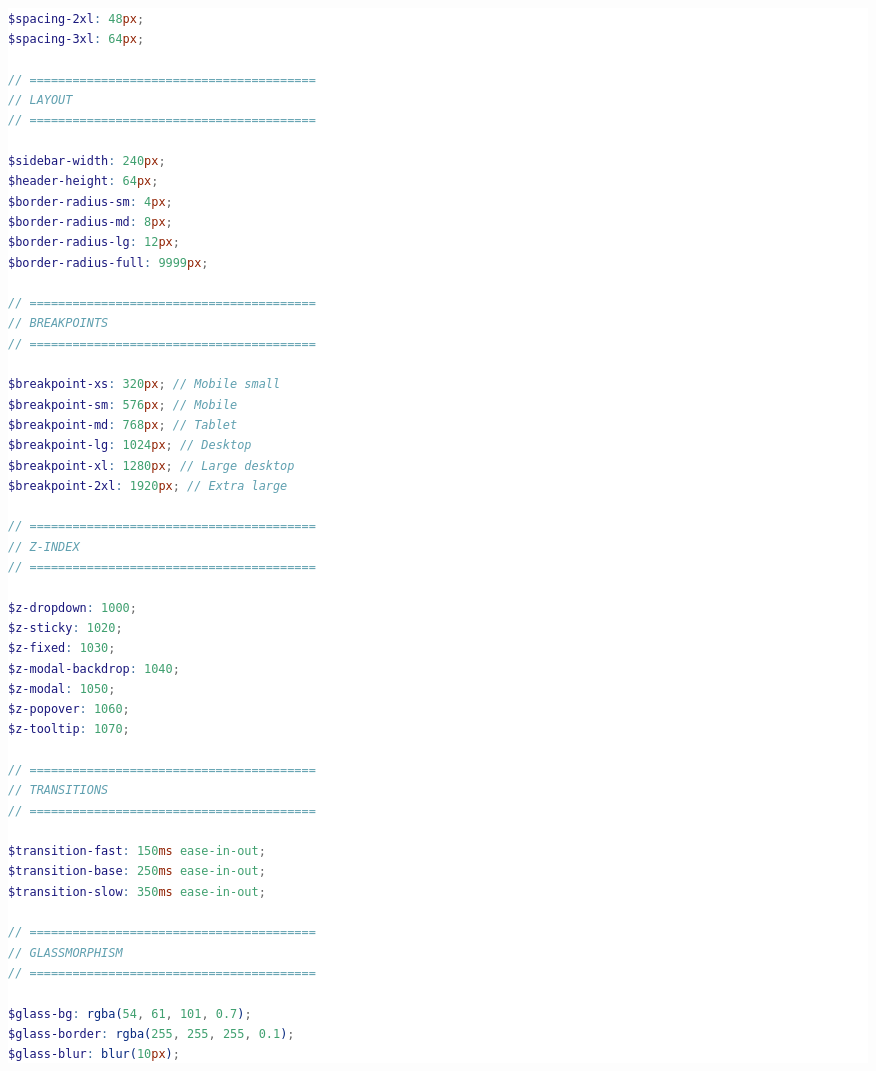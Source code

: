 ```scss
$spacing-2xl: 48px;
$spacing-3xl: 64px;

// ========================================
// LAYOUT
// ========================================

$sidebar-width: 240px;
$header-height: 64px;
$border-radius-sm: 4px;
$border-radius-md: 8px;
$border-radius-lg: 12px;
$border-radius-full: 9999px;

// ========================================
// BREAKPOINTS
// ========================================

$breakpoint-xs: 320px; // Mobile small
$breakpoint-sm: 576px; // Mobile
$breakpoint-md: 768px; // Tablet
$breakpoint-lg: 1024px; // Desktop
$breakpoint-xl: 1280px; // Large desktop
$breakpoint-2xl: 1920px; // Extra large

// ========================================
// Z-INDEX
// ========================================

$z-dropdown: 1000;
$z-sticky: 1020;
$z-fixed: 1030;
$z-modal-backdrop: 1040;
$z-modal: 1050;
$z-popover: 1060;
$z-tooltip: 1070;

// ========================================
// TRANSITIONS
// ========================================

$transition-fast: 150ms ease-in-out;
$transition-base: 250ms ease-in-out;
$transition-slow: 350ms ease-in-out;

// ========================================
// GLASSMORPHISM
// ========================================

$glass-bg: rgba(54, 61, 101, 0.7);
$glass-border: rgba(255, 255, 255, 0.1);
$glass-blur: blur(10px);
```

